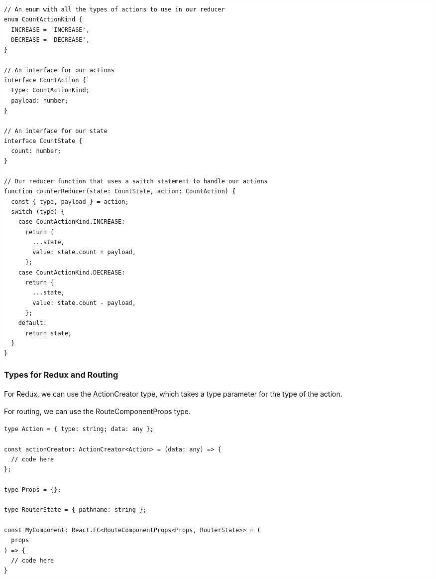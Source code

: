 ```tsx
// An enum with all the types of actions to use in our reducer
enum CountActionKind {
  INCREASE = 'INCREASE',
  DECREASE = 'DECREASE',
}

// An interface for our actions
interface CountAction {
  type: CountActionKind;
  payload: number;
}

// An interface for our state
interface CountState {
  count: number;
}

// Our reducer function that uses a switch statement to handle our actions
function counterReducer(state: CountState, action: CountAction) {
  const { type, payload } = action;
  switch (type) {
    case CountActionKind.INCREASE:
      return {
        ...state,
        value: state.count + payload,
      };
    case CountActionKind.DECREASE:
      return {
        ...state,
        value: state.count - payload,
      };
    default:
      return state;
  }
}
```


### Types for Redux and Routing

For Redux, we can use the ActionCreator type, which takes a type parameter for the type of the action. 

For routing, we can use the RouteComponentProps type. 

```tsx
type Action = { type: string; data: any };

const actionCreator: ActionCreator<Action> = (data: any) => {
  // code here
};

type Props = {};

type RouterState = { pathname: string };

const MyComponent: React.FC<RouteComponentProps<Props, RouterState>> = (
  props
) => {
  // code here
}
```
